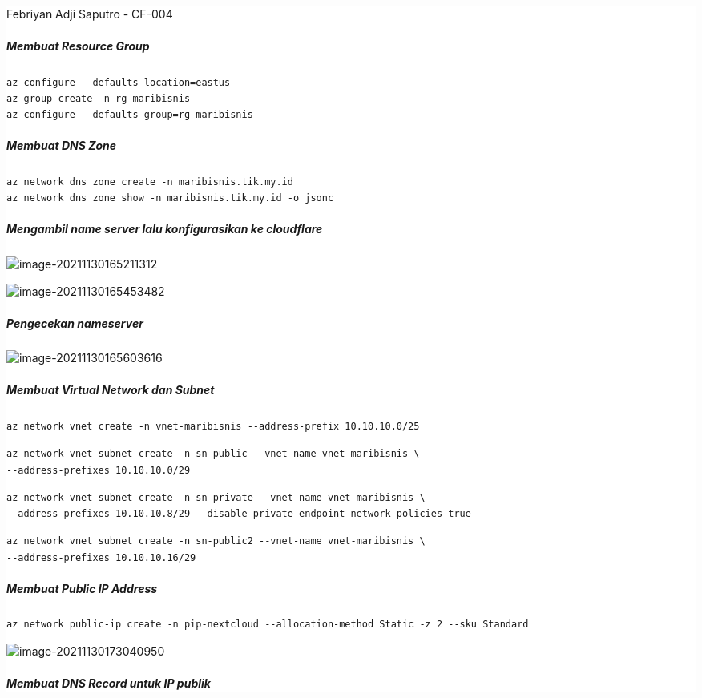 Febriyan Adji Saputro - CF-004

##### Membuat Resource Group

```
az configure --defaults location=eastus
az group create -n rg-maribisnis
az configure --defaults group=rg-maribisnis
```

##### Membuat DNS Zone

```
az network dns zone create -n maribisnis.tik.my.id
az network dns zone show -n maribisnis.tik.my.id -o jsonc
```

##### Mengambil name server lalu konfigurasikan ke cloudflare

![image-20211130165211312](/home/febriyan/.config/Typora/typora-user-images/image-20211130165211312.png)

![image-20211130165453482](/home/febriyan/.config/Typora/typora-user-images/image-20211130165453482.png)

##### Pengecekan nameserver

![image-20211130165603616](/home/febriyan/.config/Typora/typora-user-images/image-20211130165603616.png)

##### Membuat Virtual Network dan Subnet

```
az network vnet create -n vnet-maribisnis --address-prefix 10.10.10.0/25
```

```
az network vnet subnet create -n sn-public --vnet-name vnet-maribisnis \
--address-prefixes 10.10.10.0/29
```

```
az network vnet subnet create -n sn-private --vnet-name vnet-maribisnis \
--address-prefixes 10.10.10.8/29 --disable-private-endpoint-network-policies true
```

```
az network vnet subnet create -n sn-public2 --vnet-name vnet-maribisnis \
--address-prefixes 10.10.10.16/29
```

##### Membuat Public IP Address

```
az network public-ip create -n pip-nextcloud --allocation-method Static -z 2 --sku Standard
```

![image-20211130173040950](/home/febriyan/.config/Typora/typora-user-images/image-20211130173040950.png)

##### Membuat DNS Record untuk IP publik
